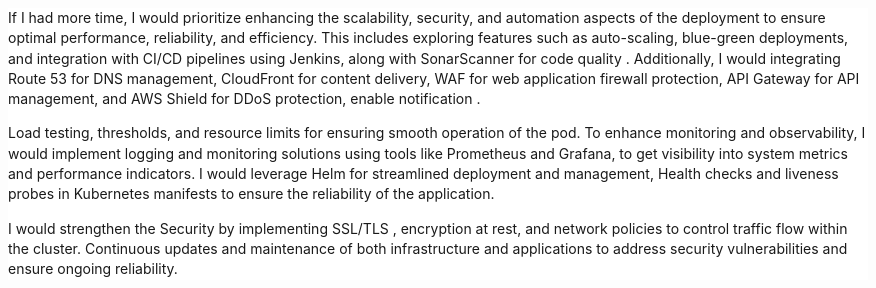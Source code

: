 
        
If I had more time, I would prioritize enhancing the scalability, security, and automation aspects of the deployment to ensure optimal performance, reliability, and efficiency. This includes exploring features such as auto-scaling, blue-green deployments, and integration with CI/CD pipelines using Jenkins, along with SonarScanner for code quality . Additionally, I would integrating Route 53 for DNS management, CloudFront for content delivery, WAF for web application firewall protection, API Gateway for API management, and AWS Shield for DDoS protection, enable notification .

Load testing, thresholds, and resource limits for ensuring smooth operation of the pod. To enhance monitoring and observability, I would implement logging and monitoring solutions using tools like Prometheus and Grafana, to get visibility into system metrics and performance indicators. I would leverage Helm for streamlined deployment and management, Health checks and liveness probes in Kubernetes manifests to ensure the reliability of the application.

I would strengthen the Security by implementing SSL/TLS , encryption at rest, and network policies to control traffic flow within the cluster. Continuous updates and maintenance of both infrastructure and applications to address security vulnerabilities and ensure ongoing reliability.


